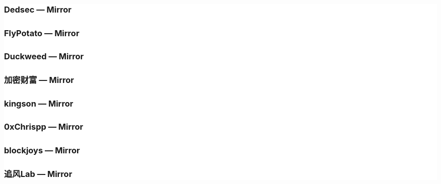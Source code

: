 



###  Dedsec — Mirror







###  FlyPotato — Mirror







###  Duckweed — Mirror











###  加密财富 — Mirror









###  kingson — Mirror









###  0xChrispp — Mirror







###  blockjoys — Mirror









###  追风Lab — Mirror




